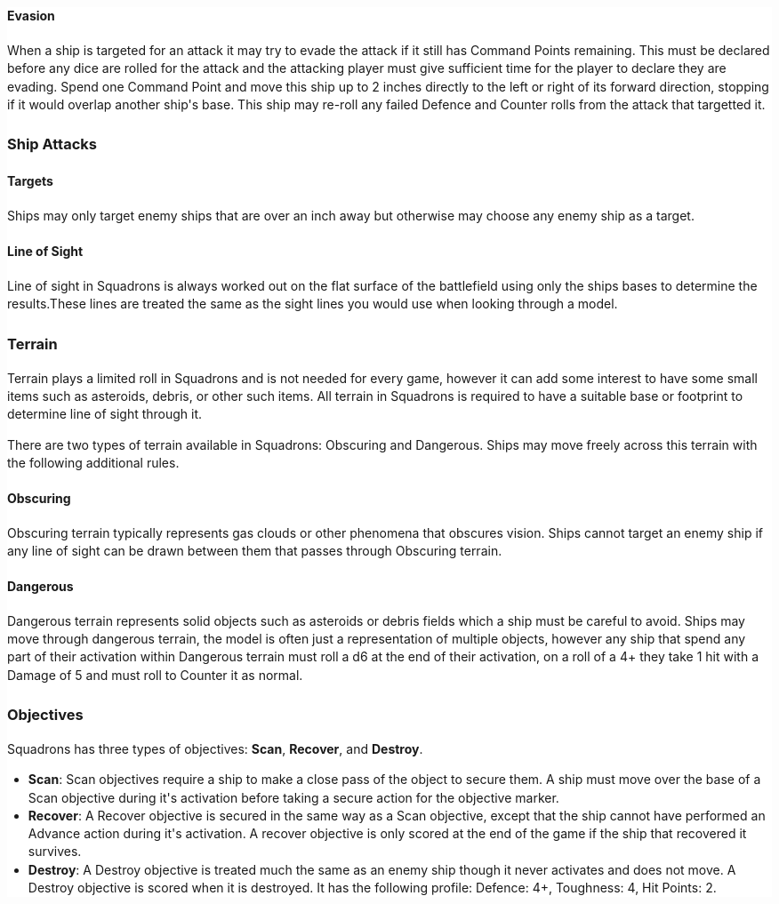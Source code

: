 #### Evasion

When a ship is targeted for an attack it may try to evade the attack if it still has Command Points remaining. This must be declared before any dice are rolled for the attack and the attacking player must give sufficient time for the player to declare they are evading. Spend one Command Point and move this ship up to 2 inches directly to the left or right of its forward direction, stopping if it would overlap another ship's base. This ship may re-roll any failed Defence and Counter rolls from the attack that targetted it. 

### Ship Attacks

#### Targets

Ships may only target enemy ships that are over an inch away but otherwise may choose any enemy ship as a target.

#### Line of Sight

Line of sight in Squadrons is always worked out on the flat surface of the battlefield using only the ships bases to determine the results.These lines are treated the same as the sight lines you would use when looking through a model.

### Terrain

Terrain plays a limited roll in Squadrons and is not needed for every game, however it can add some interest to have some small items such as asteroids, debris, or other such items. All terrain in Squadrons is required to have a suitable base or footprint to determine line of sight through it.

There are two types of terrain available in Squadrons: Obscuring and Dangerous. Ships may move freely across this terrain with the following additional rules.

#### Obscuring

Obscuring terrain typically represents gas clouds or other phenomena that obscures vision. Ships cannot target an enemy ship if any line of sight can be drawn between them that passes through Obscuring terrain.

#### Dangerous

Dangerous terrain represents solid objects such as asteroids or debris fields which a ship must be careful to avoid. Ships may move through dangerous terrain, the model is often just a representation of multiple objects, however any ship that spend any part of their activation within Dangerous terrain must roll a d6 at the end of their activation, on a roll of a 4+ they take 1 hit with a Damage of 5 and must roll to Counter it as normal.

### Objectives

Squadrons has three types of objectives: **Scan**, **Recover**, and **Destroy**.

- **Scan**: Scan objectives require a ship to make a close pass of the object to secure them. A ship must move over the base of a Scan objective during it's activation before taking a secure action for the objective marker.
- **Recover**: A Recover objective is secured in the same way as a Scan objective, except that the ship cannot have performed an Advance action during it's activation. A recover objective is only scored at the end of the game if the ship that recovered it survives.
- **Destroy**: A Destroy objective is treated much the same as an enemy ship though it never activates and does not move. A Destroy objective is scored when it is destroyed. It has the following profile: Defence: 4+, Toughness: 4, Hit Points: 2.
